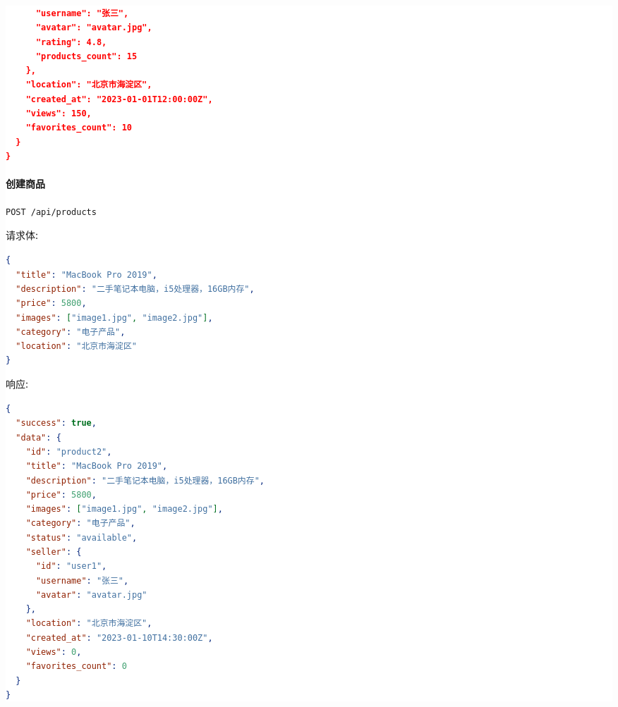 ```json
      "username": "张三",
      "avatar": "avatar.jpg",
      "rating": 4.8,
      "products_count": 15
    },
    "location": "北京市海淀区",
    "created_at": "2023-01-01T12:00:00Z",
    "views": 150,
    "favorites_count": 10
  }
}
```

#### 创建商品

```
POST /api/products
```

请求体:
```json
{
  "title": "MacBook Pro 2019",
  "description": "二手笔记本电脑，i5处理器，16GB内存",
  "price": 5800,
  "images": ["image1.jpg", "image2.jpg"],
  "category": "电子产品",
  "location": "北京市海淀区"
}
```

响应:
```json
{
  "success": true,
  "data": {
    "id": "product2",
    "title": "MacBook Pro 2019",
    "description": "二手笔记本电脑，i5处理器，16GB内存",
    "price": 5800,
    "images": ["image1.jpg", "image2.jpg"],
    "category": "电子产品",
    "status": "available",
    "seller": {
      "id": "user1",
      "username": "张三",
      "avatar": "avatar.jpg"
    },
    "location": "北京市海淀区",
    "created_at": "2023-01-10T14:30:00Z",
    "views": 0,
    "favorites_count": 0
  }
}
```
